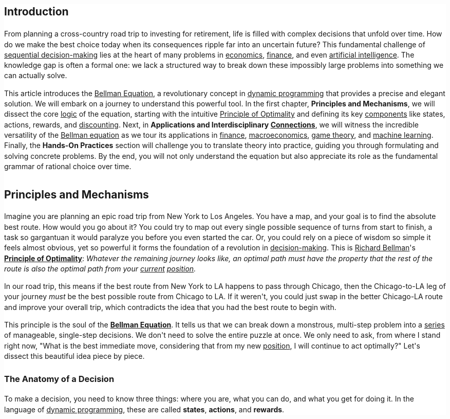 ## Introduction
From planning a cross-country road trip to investing for retirement, life is filled with complex decisions that unfold over time. How do we make the best choice today when its consequences ripple far into an uncertain future? This fundamental challenge of [sequential decision-making](@article_id:144740) lies at the heart of many problems in [economics](@article_id:271560), [finance](@article_id:144433), and even [artificial intelligence](@article_id:267458). The knowledge gap is often a formal one: we lack a structured way to break down these impossibly large problems into something we can actually solve.

This article introduces the [Bellman Equation](@article_id:138150), a revolutionary concept in [dynamic programming](@article_id:140613) that provides a precise and elegant solution. We will embark on a journey to understand this powerful tool. In the first chapter, **Principles and Mechanisms**, we will dissect the core [logic](@article_id:266330) of the equation, starting with the intuitive [Principle of Optimality](@article_id:147039) and defining its key [components](@article_id:152417) like states, actions, rewards, and [discounting](@article_id:138676). Next, in **Applications and Interdisciplinary [Connections](@article_id:193345)**, we will witness the incredible versatility of the [Bellman equation](@article_id:138150) as we tour its applications in [finance](@article_id:144433), [macroeconomics](@article_id:146501), [game theory](@article_id:140236), and [machine learning](@article_id:139279). Finally, the **Hands-On Practices** section will challenge you to translate theory into practice, guiding you through formulating and solving concrete problems. By the end, you will not only understand the equation but also appreciate its role as the fundamental grammar of rational choice over time.

## Principles and Mechanisms

Imagine you are planning an epic road trip from New York to Los Angeles. You have a map, and your goal is to find the absolute best route. How would you go about it? You could try to map out every single possible sequence of turns from start to finish, a task so gargantuan it would paralyze you before you even started the car. Or, you could rely on a piece of wisdom so simple it feels almost obvious, yet so powerful it forms the foundation of a revolution in [decision-making](@article_id:137659). This is [Richard Bellman](@article_id:136486)'s **[Principle of Optimality](@article_id:147039)**: *Whatever the remaining journey looks like, an optimal path must have the property that the rest of the route is also the optimal path from your [current](@article_id:270029) [position](@article_id:167295).*

In our road trip, this means if the best route from New York to LA happens to pass through Chicago, then the Chicago-to-LA leg of your journey *must* be the best possible route from Chicago to LA. If it weren't, you could just swap in the better Chicago-LA route and improve your overall trip, which contradicts the idea that you had the best route to begin with.

This principle is the soul of the **[Bellman Equation](@article_id:138150)**. It tells us that we can break down a monstrous, multi-step problem into a [series](@article_id:260342) of manageable, single-step decisions. We don't need to solve the entire puzzle at once. We only need to ask, from where I stand right now, "What is the best immediate move, considering that from my new [position](@article_id:167295), I will continue to act optimally?" Let's dissect this beautiful idea piece by piece.

### The Anatomy of a Decision

To make a decision, you need to know three things: where you are, what you can do, and what you get for doing it. In the language of [dynamic programming](@article_id:140613), these are called **states**, **actions**, and **rewards**.
